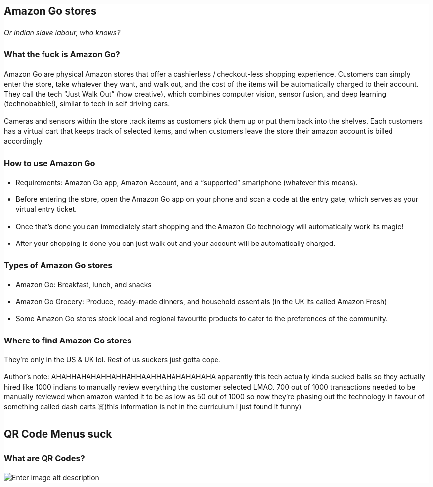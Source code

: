 ## **Amazon Go stores**

*Or Indian slave labour, who knows?*

### **What the fuck is Amazon Go?**

Amazon Go are physical Amazon stores that offer a cashierless / checkout-less shopping experience. Customers can simply enter the store, take whatever they want, and walk out, and the cost of the items will be automatically charged to their account. They call the tech “Just Walk Out” (how creative), which combines computer vision, sensor fusion, and deep learning (technobabble!), similar to tech in self driving cars.

Cameras and sensors within the store track items as customers pick them up or put them back into the shelves. Each customers has a virtual cart that keeps track of selected items, and when customers leave the store their amazon account is billed accordingly.

### **How to use Amazon Go**

- Requirements: Amazon Go app, Amazon Account, and a “supported” smartphone (whatever this means).

- Before entering the store, open the Amazon Go app on your phone and scan a code at the entry gate, which serves as your virtual entry ticket.

- Once that’s done you can immediately start shopping and the Amazon Go technology will automatically work its magic!

- After your shopping is done you can just walk out and your account will be automatically charged.

### **Types of Amazon Go stores**

- Amazon Go: Breakfast, lunch, and snacks

- Amazon Go Grocery: Produce, ready-made dinners, and household essentials (in the UK its called Amazon Fresh)

- Some Amazon Go stores stock local and regional favourite products to cater to the preferences of the community.

### **Where to find Amazon Go stores**

They’re only in the US & UK lol. Rest of us suckers just gotta cope.

Author’s note: AHAHHAHAHAHHAHHAHHAAHHAHAHAHAHAHA apparently this tech actually kinda sucked balls so they actually hired like 1000 indians to manually review everything the customer selected LMAO. 700 out of 1000 transactions needed to be manually reviewed when amazon wanted it to be as low as 50 out of 1000 so now they’re phasing out the technology in favour of something called dash carts ☠️(this information is not in the curriculum i just found it funny)

## **QR Code Menus suck**

### **What are QR Codes?**

![Enter image alt description](Images/t6b_Image_25.png)

